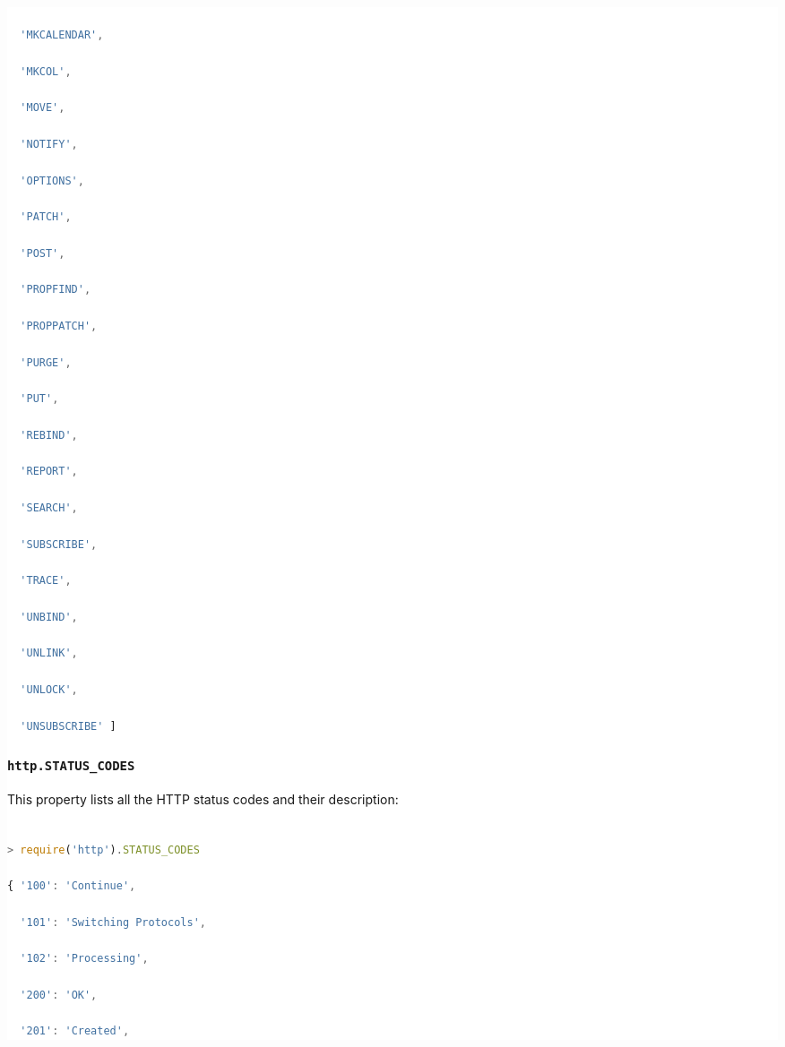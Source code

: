 ```js

  'MKCALENDAR',

  'MKCOL',

  'MOVE',

  'NOTIFY',

  'OPTIONS',

  'PATCH',

  'POST',

  'PROPFIND',

  'PROPPATCH',

  'PURGE',

  'PUT',

  'REBIND',

  'REPORT',

  'SEARCH',

  'SUBSCRIBE',

  'TRACE',

  'UNBIND',

  'UNLINK',

  'UNLOCK',

  'UNSUBSCRIBE' ]

```



### `http.STATUS_CODES`



This property lists all the HTTP status codes and their description:



```js

> require('http').STATUS_CODES

{ '100': 'Continue',

  '101': 'Switching Protocols',

  '102': 'Processing',

  '200': 'OK',

  '201': 'Created',
```